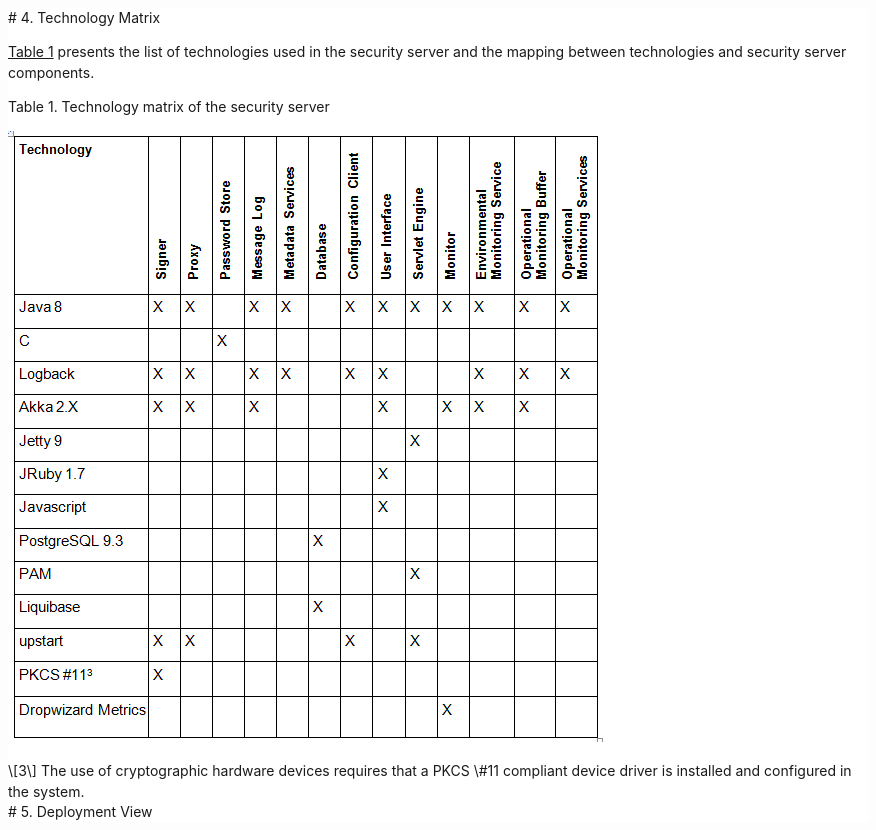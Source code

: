 <div id="4-technology-matrix" class="anchor"></div>
# 4. Technology Matrix

[Table 1](#Ref_Technology_matrix_of_the_security_server) presents the list of technologies used in the security server and the mapping between technologies and security server components.

<div id="Ref_Technology_matrix_of_the_security_server" class="anchor"></div>
<a id="Ref_Technology_matrix_of_the_security_server" class="anchor"></a>
Table 1. Technology matrix of the security server

![](img/arc-ss_technology_matrix_of_the_security_server.png)


<div id="Ref_3" class="anchor"></div>
<a id="Ref_3" class="anchor"></a>
\[3\] The use of cryptographic hardware devices requires that a PKCS \#11 compliant device driver is installed and configured in the system.

<div id="5-deployment-view" class="anchor"></div>
# 5. Deployment View
